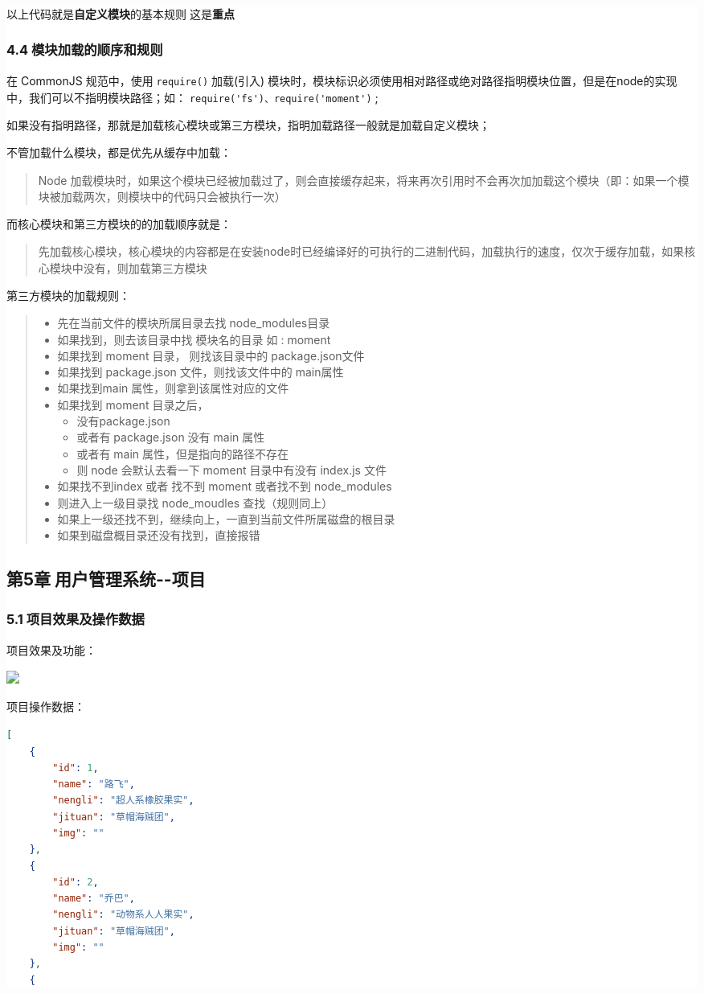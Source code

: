 
以上代码就是**自定义模块**的基本规则  这是**重点**



### 4.4 模块加载的顺序和规则 

在 CommonJS 规范中，使用 `require()` 加载(引入) 模块时，模块标识必须使用相对路径或绝对路径指明模块位置，但是在node的实现中，我们可以不指明模块路径；如： `require('fs')、require('moment')` ;

如果没有指明路径，那就是加载核心模块或第三方模块，指明加载路径一般就是加载自定义模块；

不管加载什么模块，都是优先从缓存中加载：

>  Node 加载模块时，如果这个模块已经被加载过了，则会直接缓存起来，将来再次引用时不会再次加加载这个模块（即：如果一个模块被加载两次，则模块中的代码只会被执行一次）



而核心模块和第三方模块的的加载顺序就是：

> 先加载核心模块，核心模块的内容都是在安装node时已经编译好的可执行的二进制代码，加载执行的速度，仅次于缓存加载，如果核心模块中没有，则加载第三方模块

第三方模块的加载规则：

> - 先在当前文件的模块所属目录去找 node_modules目录
> - 如果找到，则去该目录中找 模块名的目录  如 : moment 
> - 如果找到 moment 目录， 则找该目录中的 package.json文件
> - 如果找到 package.json 文件，则找该文件中的 main属性
> - 如果找到main 属性，则拿到该属性对应的文件
> - 如果找到 moment 目录之后，
>   - 没有package.json
>   - 或者有 package.json 没有 main 属性
>   - 或者有 main 属性，但是指向的路径不存在 
>   - 则 node 会默认去看一下 moment 目录中有没有 index.js 文件
> - 如果找不到index 或者 找不到 moment 或者找不到 node_modules 
> - 则进入上一级目录找 node_moudles 查找（规则同上）
> - 如果上一级还找不到，继续向上，一直到当前文件所属磁盘的根目录
> - 如果到磁盘概目录还没有找到，直接报错





## 第5章 用户管理系统--项目

### 5.1 项目效果及操作数据

项目效果及功能：

![](.\img\Snipaste_2018-09-27_22-36-36.png)



项目操作数据：

```json
[
    {
        "id": 1,
        "name": "路飞",
        "nengli": "超人系橡胶果实",
        "jituan": "草帽海贼团",
        "img": ""
    },
    {
        "id": 2,
        "name": "乔巴",
        "nengli": "动物系人人果实",
        "jituan": "草帽海贼团",
        "img": ""
    },
    {
```